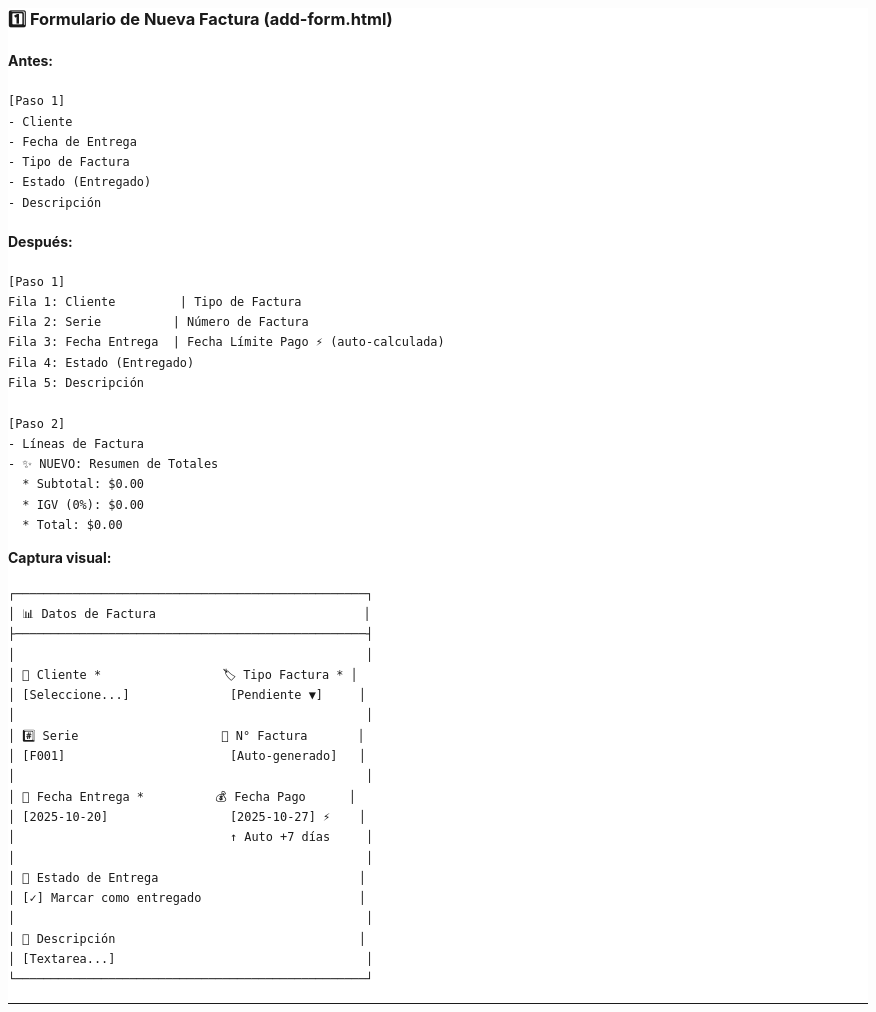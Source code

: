 ### 1️⃣ Formulario de Nueva Factura (add-form.html)

#### Antes:
```
[Paso 1]
- Cliente
- Fecha de Entrega
- Tipo de Factura
- Estado (Entregado)
- Descripción
```

#### Después:
```
[Paso 1]
Fila 1: Cliente         | Tipo de Factura
Fila 2: Serie          | Número de Factura
Fila 3: Fecha Entrega  | Fecha Límite Pago ⚡ (auto-calculada)
Fila 4: Estado (Entregado)
Fila 5: Descripción

[Paso 2]
- Líneas de Factura
- ✨ NUEVO: Resumen de Totales
  * Subtotal: $0.00
  * IGV (0%): $0.00
  * Total: $0.00
```

**Captura visual:**
```html
┌─────────────────────────────────────────────────┐
│ 📊 Datos de Factura                             │
├─────────────────────────────────────────────────┤
│                                                 │
│ 👤 Cliente *                 🏷️ Tipo Factura * │
│ [Seleccione...]              [Pendiente ▼]     │
│                                                 │
│ #️⃣ Serie                    📄 N° Factura       │
│ [F001]                       [Auto-generado]   │
│                                                 │
│ 📅 Fecha Entrega *          💰 Fecha Pago      │
│ [2025-10-20]                 [2025-10-27] ⚡    │
│                              ↑ Auto +7 días     │
│                                                 │
│ 🚚 Estado de Entrega                            │
│ [✓] Marcar como entregado                      │
│                                                 │
│ 💬 Descripción                                  │
│ [Textarea...]                                   │
└─────────────────────────────────────────────────┘
```

---